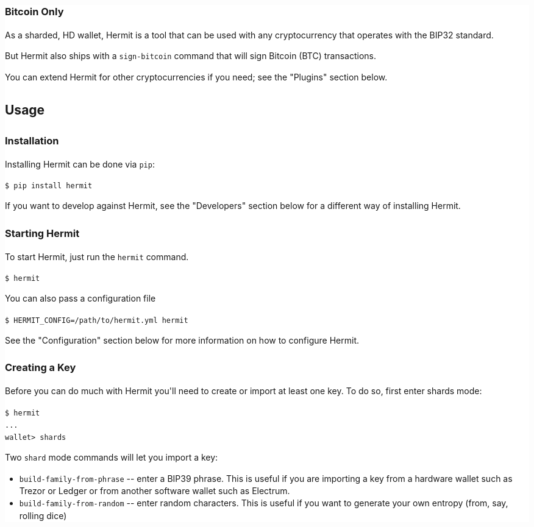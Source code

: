 ### Bitcoin Only

As a sharded, HD wallet, Hermit is a tool that can be used with any
cryptocurrency that operates with the BIP32 standard.

But Hermit also ships with a `sign-bitcoin` command that will sign
Bitcoin (BTC) transactions.

You can extend Hermit for other cryptocurrencies if you need; see the
"Plugins" section below.

Usage
-----

### Installation

Installing Hermit can be done via `pip`:

```
$ pip install hermit
```

If you want to develop against Hermit, see the "Developers" section
below for a different way of installing Hermit.

### Starting Hermit

To start Hermit, just run the `hermit` command.

```
$ hermit
```

You can also pass a configuration file

```
$ HERMIT_CONFIG=/path/to/hermit.yml hermit
```

See the "Configuration" section below for more information on how to
configure Hermit.

### Creating a Key

Before you can do much with Hermit you'll need to create or import at
least one key.  To do so, first enter shards mode:

```
$ hermit
...
wallet> shards
```

Two `shard` mode commands will let you import a key:

* `build-family-from-phrase` -- enter a BIP39 phrase.  This is useful if you are importing a key from a hardware wallet such as Trezor or Ledger or from another software wallet such as Electrum.
* `build-family-from-random` -- enter random characters.   This is useful if you want to generate your own entropy (from, say, rolling dice)
